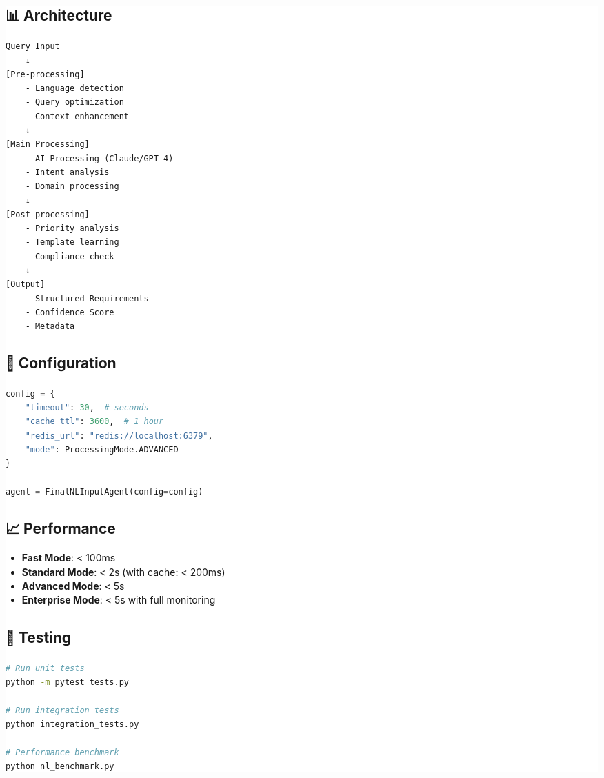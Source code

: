 ## 📊 Architecture

```
Query Input
    ↓
[Pre-processing]
    - Language detection
    - Query optimization
    - Context enhancement
    ↓
[Main Processing]
    - AI Processing (Claude/GPT-4)
    - Intent analysis
    - Domain processing
    ↓
[Post-processing]
    - Priority analysis
    - Template learning
    - Compliance check
    ↓
[Output]
    - Structured Requirements
    - Confidence Score
    - Metadata
```

## 🔧 Configuration

```python
config = {
    "timeout": 30,  # seconds
    "cache_ttl": 3600,  # 1 hour
    "redis_url": "redis://localhost:6379",
    "mode": ProcessingMode.ADVANCED
}

agent = FinalNLInputAgent(config=config)
```

## 📈 Performance

- **Fast Mode**: < 100ms
- **Standard Mode**: < 2s (with cache: < 200ms)
- **Advanced Mode**: < 5s
- **Enterprise Mode**: < 5s with full monitoring

## 🧪 Testing

```bash
# Run unit tests
python -m pytest tests.py

# Run integration tests
python integration_tests.py

# Performance benchmark
python nl_benchmark.py
```
